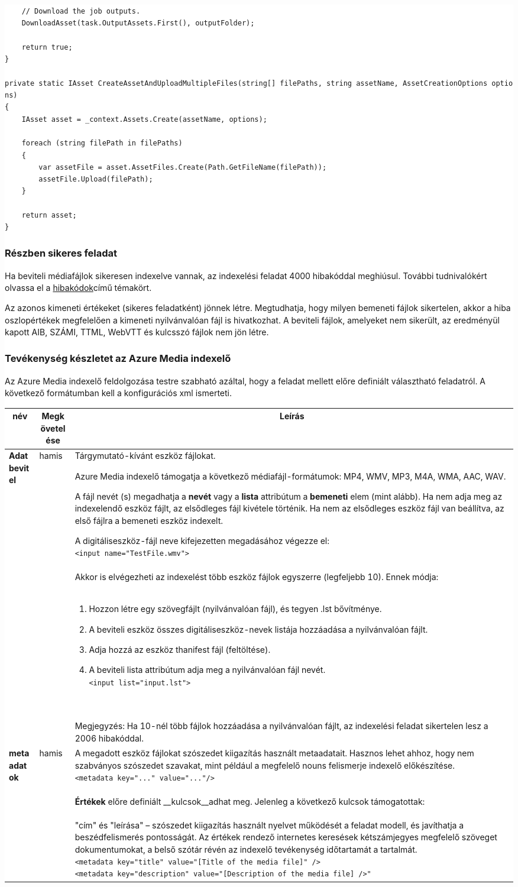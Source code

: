         // Download the job outputs.
        DownloadAsset(task.OutputAssets.First(), outputFolder);

        return true;
    }

    private static IAsset CreateAssetAndUploadMultipleFiles(string[] filePaths, string assetName, AssetCreationOptions options)
    {
        IAsset asset = _context.Assets.Create(assetName, options);

        foreach (string filePath in filePaths)
        {
            var assetFile = asset.AssetFiles.Create(Path.GetFileName(filePath));
            assetFile.Upload(filePath);
        }

        return asset;
    }

### <a name="partially-succeeded-job"></a>Részben sikeres feladat

Ha beviteli médiafájlok sikeresen indexelve vannak, az indexelési feladat 4000 hibakóddal meghiúsul. További tudnivalókért olvassa el a [hibakódok](#error_codes)című témakört.


Az azonos kimeneti értékeket (sikeres feladatként) jönnek létre. Megtudhatja, hogy milyen bemeneti fájlok sikertelen, akkor a hiba oszlopértékek megfelelően a kimeneti nyilvánvalóan fájl is hivatkozhat. A beviteli fájlok, amelyeket nem sikerült, az eredményül kapott AIB, SZÁMI, TTML, WebVTT és kulcsszó fájlok nem jön létre.

### <a id="preset"></a>Tevékenység készletet az Azure Media indexelő

Az Azure Media indexelő feldolgozása testre szabható azáltal, hogy a feladat mellett előre definiált választható feladatról.  A következő formátumban kell a konfigurációs xml ismerteti.

név | Megkövetelése | Leírás
----|----|---
__Adatbevitel__ | hamis | Tárgymutató-kívánt eszköz fájlokat.</p><p>Azure Media indexelő támogatja a következő médiafájl-formátumok: MP4, WMV, MP3, M4A, WMA, AAC, WAV.</p><p>A fájl nevét (s) megadhatja a **nevét** vagy a **lista** attribútum a **bemeneti** elem (mint alább). Ha nem adja meg az indexelendő eszköz fájlt, az elsődleges fájl kivétele történik. Ha nem az elsődleges eszköz fájl van beállítva, az első fájlra a bemeneti eszköz indexelt.</p><p>A digitáliseszköz-fájl neve kifejezetten megadásához végezze el:<br />`<input name="TestFile.wmv">`<br /><br />Akkor is elvégezheti az indexelést több eszköz fájlok egyszerre (legfeljebb 10). Ennek módja:<br /><br /><ol class="ordered"><li><p>Hozzon létre egy szövegfájlt (nyilvánvalóan fájl), és tegyen .lst bővítménye. </p></li><li><p>A beviteli eszköz összes digitáliseszköz-nevek listája hozzáadása a nyilvánvalóan fájlt. </p></li><li><p>Adja hozzá az eszköz thanifest fájl (feltöltése).  </p></li><li><p>A beviteli lista attribútum adja meg a nyilvánvalóan fájl nevét.<br />`<input list="input.lst">`</li></ol><br /><br />Megjegyzés: Ha 10-nél több fájlok hozzáadása a nyilvánvalóan fájlt, az indexelési feladat sikertelen lesz a 2006 hibakóddal.
__metaadatok__ | hamis | A megadott eszköz fájlokat szószedet kiigazítás használt metaadatait.  Hasznos lehet ahhoz, hogy nem szabványos szószedet szavakat, mint például a megfelelő nouns felismerje indexelő előkészítése.<br />`<metadata key="..." value="..."/>` <br /><br />__Értékek__ előre definiált __kulcsok__adhat meg. Jelenleg a következő kulcsok támogatottak:<br /><br />"cím" és "leírása" – szószedet kiigazítás használt nyelvet működését a feladat modell, és javíthatja a beszédfelismerés pontosságát.  Az értékek rendező internetes keresések kétszámjegyes megfelelő szöveget dokumentumokat, a belső szótár révén az indexelő tevékenység időtartamát a tartalmát.<br />`<metadata key="title" value="[Title of the media file]" />`<br />`<metadata key="description" value="[Description of the media file] />"`